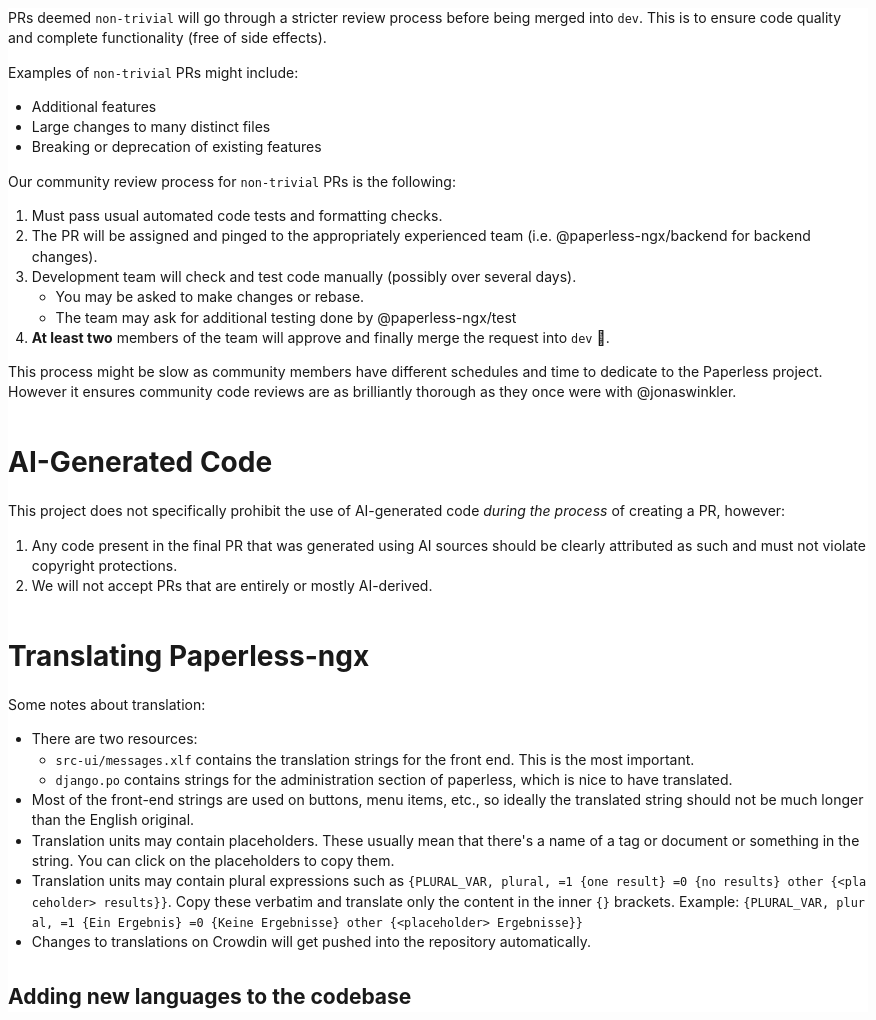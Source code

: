PRs deemed `non-trivial` will go through a stricter review process before being merged into `dev`. This is to ensure code quality and complete functionality (free of side effects).

Examples of `non-trivial` PRs might include:

- Additional features
- Large changes to many distinct files
- Breaking or deprecation of existing features

Our community review process for `non-trivial` PRs is the following:

1. Must pass usual automated code tests and formatting checks.
2. The PR will be assigned and pinged to the appropriately experienced team (i.e. @paperless-ngx/backend for backend changes).
3. Development team will check and test code manually (possibly over several days).
   - You may be asked to make changes or rebase.
   - The team may ask for additional testing done by @paperless-ngx/test
4. **At least two** members of the team will approve and finally merge the request into `dev` 🎉.

This process might be slow as community members have different schedules and time to dedicate to the Paperless project. However it ensures community code reviews are as brilliantly thorough as they once were with @jonaswinkler.

# AI-Generated Code

This project does not specifically prohibit the use of AI-generated code _during the process_ of creating a PR, however:

1. Any code present in the final PR that was generated using AI sources should be clearly attributed as such and must not violate copyright protections.
2. We will not accept PRs that are entirely or mostly AI-derived.

# Translating Paperless-ngx

Some notes about translation:

- There are two resources:
  - `src-ui/messages.xlf` contains the translation strings for the front end. This is the most important.
  - `django.po` contains strings for the administration section of paperless, which is nice to have translated.
- Most of the front-end strings are used on buttons, menu items, etc., so ideally the translated string should not be much longer than the English original.
- Translation units may contain placeholders. These usually mean that there's a name of a tag or document or something in the string. You can click on the placeholders to copy them.
- Translation units may contain plural expressions such as `{PLURAL_VAR, plural, =1 {one result} =0 {no results} other {<placeholder> results}}`. Copy these verbatim and translate only the content in the inner `{}` brackets. Example: `{PLURAL_VAR, plural, =1 {Ein Ergebnis} =0 {Keine Ergebnisse} other {<placeholder> Ergebnisse}}`
- Changes to translations on Crowdin will get pushed into the repository automatically.

## Adding new languages to the codebase
